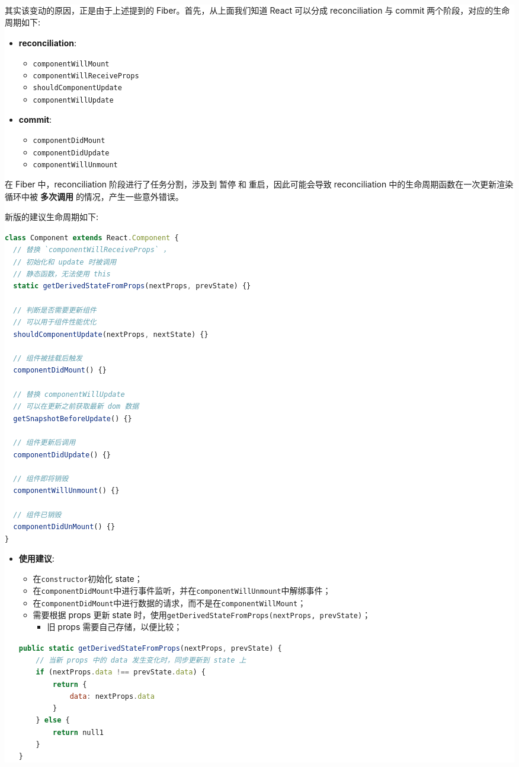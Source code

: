 其实该变动的原因，正是由于上述提到的 Fiber。首先，从上面我们知道 React 可以分成 reconciliation 与 commit 两个阶段，对应的生命周期如下:

- **reconciliation**:
	- `componentWillMount`
	- `componentWillReceiveProps`
	- `shouldComponentUpdate`
	- `componentWillUpdate`

- **commit**:
	- `componentDidMount`
	- `componentDidUpdate`
	- `componentWillUnmount`

在 Fiber 中，reconciliation 阶段进行了任务分割，涉及到 暂停 和 重启，因此可能会导致 reconciliation 中的生命周期函数在一次更新渲染循环中被 **多次调用** 的情况，产生一些意外错误。

新版的建议生命周期如下:

```js
class Component extends React.Component {
  // 替换 `componentWillReceiveProps` ，
  // 初始化和 update 时被调用
  // 静态函数，无法使用 this
  static getDerivedStateFromProps(nextProps, prevState) {}
  
  // 判断是否需要更新组件
  // 可以用于组件性能优化
  shouldComponentUpdate(nextProps, nextState) {}
  
  // 组件被挂载后触发
  componentDidMount() {}
  
  // 替换 componentWillUpdate
  // 可以在更新之前获取最新 dom 数据
  getSnapshotBeforeUpdate() {}
  
  // 组件更新后调用
  componentDidUpdate() {}
  
  // 组件即将销毁
  componentWillUnmount() {}
  
  // 组件已销毁
  componentDidUnMount() {}
}
```

- **使用建议**:
	- 在`constructor`初始化 state；
	- 在`componentDidMount`中进行事件监听，并在`componentWillUnmount`中解绑事件；
	- 在`componentDidMount`中进行数据的请求，而不是在`componentWillMount`；
	- 需要根据 props 更新 state 时，使用`getDerivedStateFromProps(nextProps, prevState)`；
		- 旧 props 需要自己存储，以便比较；
	
	```js
	public static getDerivedStateFromProps(nextProps, prevState) {
		// 当新 props 中的 data 发生变化时，同步更新到 state 上
		if (nextProps.data !== prevState.data) {
			return {
				data: nextProps.data
			}
		} else {
			return null1
		}
    }
	```
	